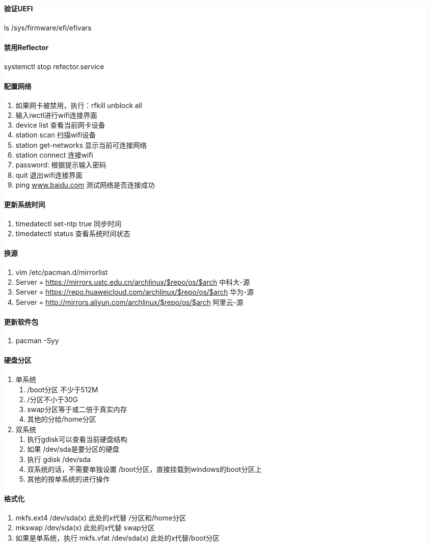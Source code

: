 #### 验证UEFI

ls /sys/firmware/efi/efivars

#### 禁用Reflector

systemctl stop refector.service

#### 配置网络

1. 如果网卡被禁用，执行：rfkill unblock all
2. 输入iwctl进行wifi连接界面
3. device list 查看当前网卡设备
4. station <device> scan 扫描wifi设备
5. station <device> get-networks 显示当前可连接网络
6. station <device> connect <wifi name> 连接wifi
7. password: 根据提示输入密码
8. quit 退出wifi连接界面
9. ping www.baidu.com 测试网络是否连接成功

#### 更新系统时间

1. timedatectl set-ntp true 同步时间
2. timedatectl status 查看系统时间状态

#### 换源

1. vim /etc/pacman.d/mirrorlist
2. Server = https://mirrors.ustc.edu.cn/archlinux/$repo/os/$arch 中科大-源
3. Server = https://repo.huaweicloud.com/archlinux/$repo/os/$arch 华为-源
4. Server = http://mirrors.aliyun.com/archlinux/$repo/os/$arch 阿里云-源

#### 更新软件包

1. pacman -Syy

#### 硬盘分区

1. 单系统
   1. /boot分区 不少于512M
   2. /分区不小于30G
   3. swap分区等于或二倍于真实内存
   4. 其他的分给/home分区
2. 双系统
   1. 执行gdisk可以查看当前硬盘结构
   2. 如果 /dev/sda是要分区的硬盘
   3. 执行 gdisk /dev/sda
   4. 双系统的话，不需要单独设置 /boot分区，直接挂载到windows的boot分区上
   5. 其他的按单系统的进行操作

#### 格式化

1. mkfs.ext4 /dev/sda(x) 此处的x代替 /分区和/home分区
2. mkswap /dev/sda(x) 此处的x代替 swap分区
3. 如果是单系统，执行 mkfs.vfat /dev/sda(x) 此处的x代替/boot分区
